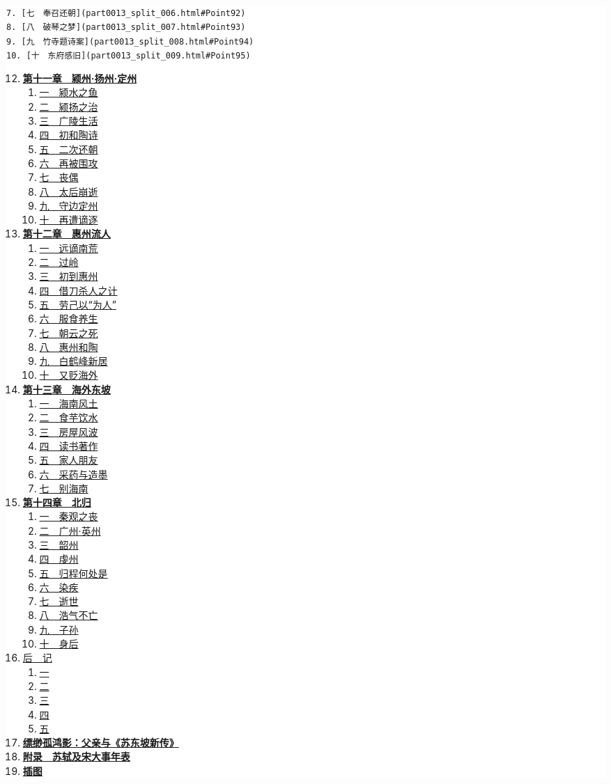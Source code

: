    7. [七　奉召还朝](part0013_split_006.html#Point92)
    8. [八　破琴之梦](part0013_split_007.html#Point93)
    9. [九　竹寺题诗案](part0013_split_008.html#Point94)
    10. [十　东府感旧](part0013_split_009.html#Point95)
12. [**第十一章　颍州·扬州·定州**](part0014_split_000.html#DB7S1-6a2db04298e846deadb21d07c182be54)
    1. [一　颍水之鱼](part0014_split_000.html#Point96)
    2. [二　颍扬之治](part0014_split_001.html#Point97)
    3. [三　广陵生活](part0014_split_002.html#Point98)
    4. [四　初和陶诗](part0014_split_003.html#Point99)
    5. [五　二次还朝](part0014_split_004.html#Point100)
    6. [六　再被围攻](part0014_split_005.html#Point101)
    7. [七　丧偶](part0014_split_006.html#Point102)
    8. [八　太后崩逝](part0014_split_007.html#Point103)
    9. [九　守边定州](part0014_split_008.html#Point104)
    10. [十　再遭谪逐](part0014_split_009.html#Point105)
13. [**第十二章　惠州流人**](part0015_split_000.html#E9OE1-6a2db04298e846deadb21d07c182be54)
    1. [一　远谪南荒](part0015_split_000.html#Point106)
    2. [二　过岭](part0015_split_001.html#Point107)
    3. [三　初到惠州](part0015_split_002.html#Point108)
    4. [四　借刀杀人之计](part0015_split_003.html#Point109)
    5. [五　劳己以“为人”](part0015_split_004.html#Point110)
    6. [六　服食养生](part0015_split_005.html#Point111)
    7. [七　朝云之死](part0015_split_006.html#Point112)
    8. [八　惠州和陶](part0015_split_007.html#Point113)
    9. [九　白鹤峰新居](part0015_split_008.html#Point114)
    10. [十　又贬海外](part0015_split_009.html#Point115)
14. [**第十三章　海外东坡**](part0016_split_000.html#F8901-6a2db04298e846deadb21d07c182be54)
    1. [一　海南风土](part0016_split_000.html#Point116)
    2. [二　食芋饮水](part0016_split_001.html#Point117)
    3. [三　房屋风波](part0016_split_002.html#Point118)
    4. [四　读书著作](part0016_split_003.html#Point119)
    5. [五　家人朋友](part0016_split_004.html#Point120)
    6. [六　采药与造墨](part0016_split_005.html#Point121)
    7. [七　别海南](part0016_split_006.html#Point122)
15. [**第十四章　北归**](part0017_split_000.html#G6PI1-6a2db04298e846deadb21d07c182be54)
    1. [一　秦观之丧](part0017_split_000.html#Point123)
    2. [二　广州·英州](part0017_split_001.html#Point124)
    3. [三　韶州](part0017_split_002.html#Point125)
    4. [四　虔州](part0017_split_003.html#Point126)
    5. [五　归程何处是](part0017_split_004.html#Point127)
    6. [六　染疾](part0017_split_005.html#Point128)
    7. [七　逝世](part0017_split_006.html#Point129)
    8. [八　浩气不亡](part0017_split_007.html#Point130)
    9. [九　子孙](part0017_split_008.html#Point131)
    10. [十　身后](part0017_split_009.html#Point132)
16. [后　记](part0018_split_000.html#H5A41-6a2db04298e846deadb21d07c182be54)
    1. [一](part0018_split_000.html#Point133)
    2. [二](part0018_split_001.html#Point134)
    3. [三](part0018_split_002.html#Point135)
    4. [四](part0018_split_003.html#Point136)
    5. [五](part0018_split_004.html#Point137)
17. [**缥缈孤鸿影：父亲与《苏东坡新传》**](part0019.html#I3QM1-6a2db04298e846deadb21d07c182be54)
18. [**附录　苏轼及宋大事年表**](part0020.html#J2B81-6a2db04298e846deadb21d07c182be54)
19. [**插图**](part0021.html#K0RQ1-6a2db04298e846deadb21d07c182be54)
